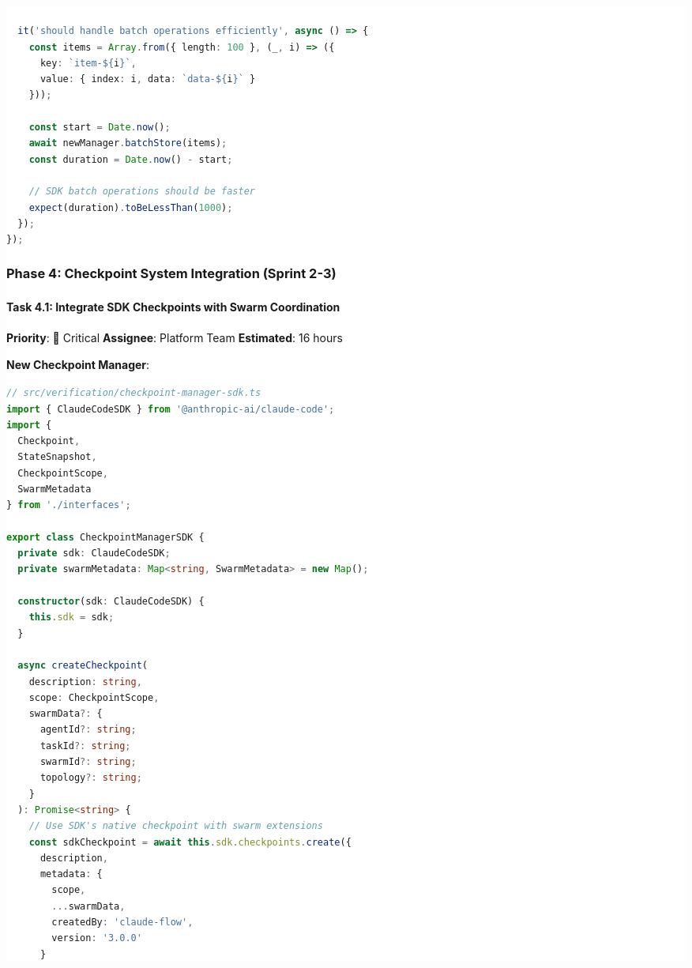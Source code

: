 ```typescript

  it('should handle batch operations efficiently', async () => {
    const items = Array.from({ length: 100 }, (_, i) => ({
      key: `item-${i}`,
      value: { index: i, data: `data-${i}` }
    }));

    const start = Date.now();
    await newManager.batchStore(items);
    const duration = Date.now() - start;

    // SDK batch operations should be faster
    expect(duration).toBeLessThan(1000);
  });
});
```

### Phase 4: Checkpoint System Integration (Sprint 2-3)

#### Task 4.1: Integrate SDK Checkpoints with Swarm Coordination
**Priority**: 🔴 Critical
**Assignee**: Platform Team
**Estimated**: 16 hours

**New Checkpoint Manager**:
```typescript
// src/verification/checkpoint-manager-sdk.ts
import { ClaudeCodeSDK } from '@anthropic-ai/claude-code';
import {
  Checkpoint,
  StateSnapshot,
  CheckpointScope,
  SwarmMetadata
} from './interfaces';

export class CheckpointManagerSDK {
  private sdk: ClaudeCodeSDK;
  private swarmMetadata: Map<string, SwarmMetadata> = new Map();

  constructor(sdk: ClaudeCodeSDK) {
    this.sdk = sdk;
  }

  async createCheckpoint(
    description: string,
    scope: CheckpointScope,
    swarmData?: {
      agentId?: string;
      taskId?: string;
      swarmId?: string;
      topology?: string;
    }
  ): Promise<string> {
    // Use SDK's native checkpoint with swarm extensions
    const sdkCheckpoint = await this.sdk.checkpoints.create({
      description,
      metadata: {
        scope,
        ...swarmData,
        createdBy: 'claude-flow',
        version: '3.0.0'
      }
```